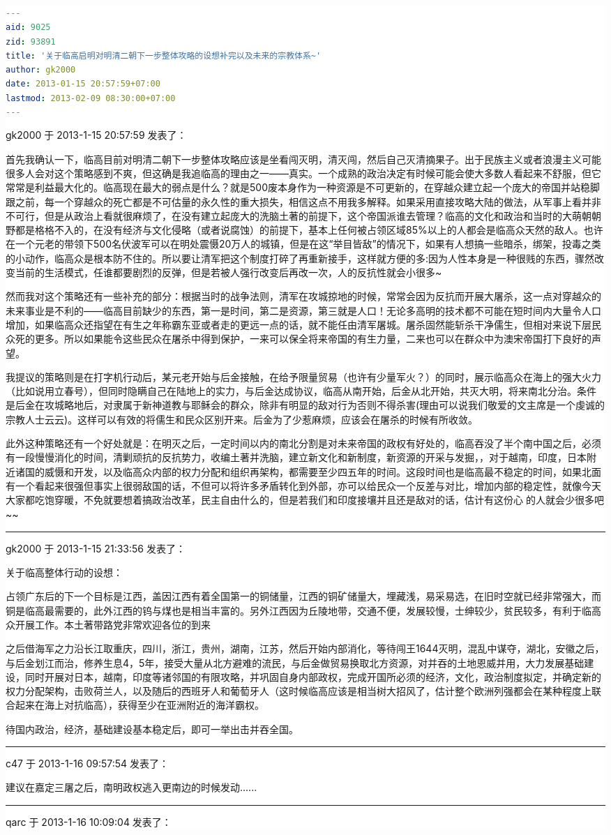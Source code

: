 ```yaml
---
aid: 9025
zid: 93891
title: '关于临高启明对明清二朝下一步整体攻略的设想补完以及未来的宗教体系~'
author: gk2000
date: 2013-01-15 20:57:59+07:00
lastmod: 2013-02-09 08:30:00+07:00
---
```


gk2000 于 2013-1-15 20:57:59 发表了：

首先我确认一下，临高目前对明清二朝下一步整体攻略应该是坐看闯灭明，清灭闯，然后自己灭清摘果子。出于民族主义或者浪漫主义可能很多人会对这个策略感到不爽，但这确是我追临高的理由之一——真实。一个成熟的政治决定有时候可能会使大多数人看起来不舒服，但它常常是利益最大化的。临高现在最大的弱点是什么？就是500废本身作为一种资源是不可更新的，在穿越众建立起一个庞大的帝国并站稳脚跟之前，每一个穿越众的死亡都是不可估量的永久性的重大损失，相信这点不用我多解释。如果采用直接攻略大陆的做法，从军事上看并非不可行，但是从政治上看就很麻烦了，在没有建立起庞大的洗脑土著的前提下，这个帝国派谁去管理？临高的文化和政治和当时的大萌朝朝野都是格格不入的，在没有经济与文化侵略（或者说腐蚀）的前提下，基本上任何被占领区域85%以上的人都会是临高众天然的敌人。也许在一个元老的带领下500名伏波军可以在明处震慑20万人的城镇，但是在这“举目皆敌”的情况下，如果有人想搞一些暗杀，绑架，投毒之类的小动作，临高众是根本防不住的。所以要让清军把这个制度打碎了再重新接手，这样就方便的多:因为人性本身是一种很贱的东西，骤然改变当前的生活模式，任谁都要剧烈的反弹，但是若被人强行改变后再改一次，人的反抗性就会小很多~

然而我对这个策略还有一些补充的部分：根据当时的战争法则，清军在攻城掠地的时候，常常会因为反抗而开展大屠杀，这一点对穿越众的未来事业是不利的——临高目前缺少的东西，第一是时间，第二是资源，第三就是人口！无论多高明的技术都不可能在短时间内大量令人口增加，如果临高众还指望在有生之年称霸东亚或者走的更远一点的话，就不能任由清军屠城。屠杀固然能斩杀干净儒生，但相对来说下层民众死的更多。所以如果能令这些民众在屠杀中得到保护，一来可以保全将来帝国的有生力量，二来也可以在群众中为澳宋帝国打下良好的声望。

我提议的策略则是在打字机行动后，某元老开始与后金接触，在给予限量贸易（也许有少量军火？）的同时，展示临高众在海上的强大火力（比如说用立春号），但同时隐瞒自己在陆地上的实力，与后金达成协议，临高从南开始，后金从北开始，共灭大明，将来南北分治。条件是后金在攻城略地后，对隶属于新神道教与耶稣会的群众，除非有明显的敌对行为否则不得杀害(理由可以说我们敬爱的文主席是一个虔诚的宗教人士云云)。这样可以有效的将儒生和民众区别开来。后金为了少惹麻烦，应该会在屠杀的时候有所收敛。

此外这种策略还有一个好处就是：在明灭之后，一定时间以内的南北分割是对未来帝国的政权有好处的，临高吞没了半个南中国之后，必须有一段慢慢消化的时间，清剿顽抗的反抗势力，收编土著并洗脑，建立新文化和新制度，新资源的开采与发掘，，对于越南，印度，日本附近诸国的威慑和开发，以及临高众内部的权力分配和组织再架构，都需要至少四五年的时间。这段时间也是临高最不稳定的时间，如果北面有一个看起来很强但事实上很弱敌国的话，不但可以将许多矛盾转化到外部，亦可以给民众一个反差与对比，增加内部的稳定性，就像今天大家都吃饱穿暖，不免就要想着搞政治改革，民主自由什么的，但是若我们和印度接壤并且还是敌对的话，估计有这份心 的人就会少很多吧~~

---------

gk2000 于 2013-1-15 21:33:56 发表了：

关于临高整体行动的设想：

占领广东后的下一个目标是江西，盖因江西有着全国第一的铜储量，江西的铜矿储量大，埋藏浅，易采易选，在旧时空就已经非常强大，而铜是临高最需要的，此外江西的钨与煤也是相当丰富的。另外江西因为丘陵地带，交通不便，发展较慢，士绅较少，贫民较多，有利于临高众开展工作。本土著带路党非常欢迎各位的到来

之后借海军之力沿长江取重庆，四川，浙江，贵州，湖南，江苏，然后开始内部消化，等待闯王1644灭明，混乱中谋夺，湖北，安徽之后，与后金划江而治，修养生息4，5年，接受大量从北方避难的流民，与后金做贸易换取北方资源，对并吞的土地恩威并用，大力发展基础建设，同时开展对日本，越南，印度等诸邻国的有限攻略，并巩固自身内部政权，完成开国所必须的经济，文化，政治制度拟定，并确定新的权力分配架构，击败荷兰人，以及随后的西班牙人和葡萄牙人（这时候临高应该是相当树大招风了，估计整个欧洲列强都会在某种程度上联合起来在海上对抗临高），获得至少在亚洲附近的海洋霸权。

待国内政治，经济，基础建设基本稳定后，即可一举出击并吞全国。

---------

c47 于 2013-1-16 09:57:54 发表了：

建议在嘉定三屠之后，南明政权逃入更南边的时候发动......

---------

qarc 于 2013-1-16 10:09:04 发表了：
